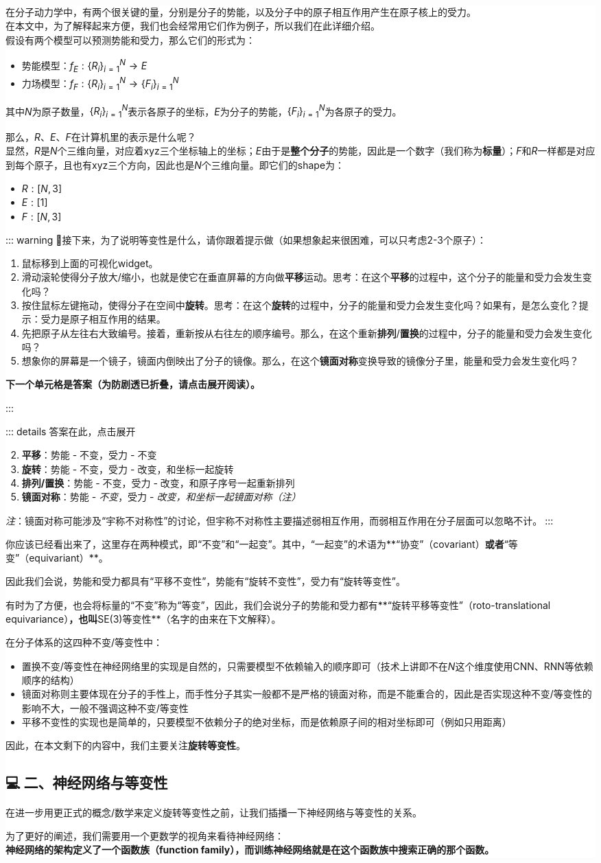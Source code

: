 在分子动力学中，有两个很关键的量，分别是分子的势能，以及分子中的原子相互作用产生在原子核上的受力。\
在本文中，为了解释起来方便，我们也会经常用它们作为例子，所以我们在此详细介绍。\
假设有两个模型可以预测势能和受力，那么它们的形式为：

* 势能模型：$f_E: \{R_i\}_{i=1}^N \rightarrow E$
* 力场模型：$f_F: \{R_i\}_{i=1}^N \rightarrow \{F_i\}_{i=1}^N$

其中$N$为原子数量，$\{R_i\}_{i=1}^N$表示各原子的坐标，$E$为分子的势能，$\{F_i\}_{i=1}^N$为各原子的受力。

那么，$R$、$E$、$F$在计算机里的表示是什么呢？\
显然，$R$是$N$个三维向量，对应着xyz三个坐标轴上的坐标；$E$由于是**整个分子**的势能，因此是一个数字（我们称为**标量**）；$F$和$R$一样都是对应到每个原子，且也有xyz三个方向，因此也是$N$个三维向量。即它们的shape为：
* $R: [N, 3]$
* $E: [1]$
* $F: [N, 3]$

::: warning 🔖接下来，为了说明等变性是什么，请你跟着提示做（如果想象起来很困难，可以只考虑2-3个原子）：

1. 鼠标移到上面的可视化widget。
2. 滑动滚轮使得分子放大/缩小，也就是使它在垂直屏幕的方向做**平移**运动。思考：在这个**平移**的过程中，这个分子的能量和受力会发生变化吗？
3. 按住鼠标左键拖动，使得分子在空间中**旋转**。思考：在这个**旋转**的过程中，分子的能量和受力会发生变化吗？如果有，是怎么变化？提示：受力是原子相互作用的结果。
4. 先把原子从左往右大致编号。接着，重新按从右往左的顺序编号。那么，在这个重新**排列**/**置换**的过程中，分子的能量和受力会发生变化吗？
5. 想象你的屏幕是一个镜子，镜面内倒映出了分子的镜像。那么，在这个**镜面对称**变换导致的镜像分子里，能量和受力会发生变化吗？

**下一个单元格是答案（为防剧透已折叠，请点击展开阅读）。**

:::

::: details 答案在此，点击展开

2. **平移**：势能 - 不变，受力 - 不变
3. **旋转**：势能 - 不变，受力 - 改变，和坐标一起旋转
4. **排列/置换**：势能 - 不变，受力 - 改变，和原子序号一起重新排列
5. **镜面对称**：势能 - *不变*，受力 - *改变，和坐标一起镜面对称（注）*

*注*：镜面对称可能涉及“宇称不对称性”的讨论，但宇称不对称性主要描述弱相互作用，而弱相互作用在分子层面可以忽略不计。
:::

你应该已经看出来了，这里存在两种模式，即“不变”和“一起变”。其中，“一起变”的术语为**“协变”（covariant）**或者**“等变”（equivariant）**。

因此我们会说，势能和受力都具有“平移不变性”，势能有“旋转不变性”，受力有“旋转等变性”。

有时为了方便，也会将标量的“不变”称为“等变”，因此，我们会说分子的势能和受力都有**“旋转平移等变性”（roto-translational equivariance）**，也叫**SE(3)等变性**（名字的由来在下文解释）。

在分子体系的这四种不变/等变性中：

* 置换不变/等变性在神经网络里的实现是自然的，只需要模型不依赖输入的顺序即可（技术上讲即不在$N$这个维度使用CNN、RNN等依赖顺序的结构）
* 镜面对称则主要体现在分子的手性上，而手性分子其实一般都不是严格的镜面对称，而是不能重合的，因此是否实现这种不变/等变性的影响不大，一般不强调这种不变/等变性
* 平移不变性的实现也是简单的，只要模型不依赖分子的绝对坐标，而是依赖原子间的相对坐标即可（例如只用距离）

因此，在本文剩下的内容中，我们主要关注**旋转等变性**。

## 💻 二、神经网络与等变性

在进一步用更正式的概念/数学来定义旋转等变性之前，让我们插播一下神经网络与等变性的关系。

为了更好的阐述，我们需要用一个更数学的视角来看待神经网络：\
**神经网络的架构定义了一个函数族（function family），而训练神经网络就是在这个函数族中搜索正确的那个函数。**
